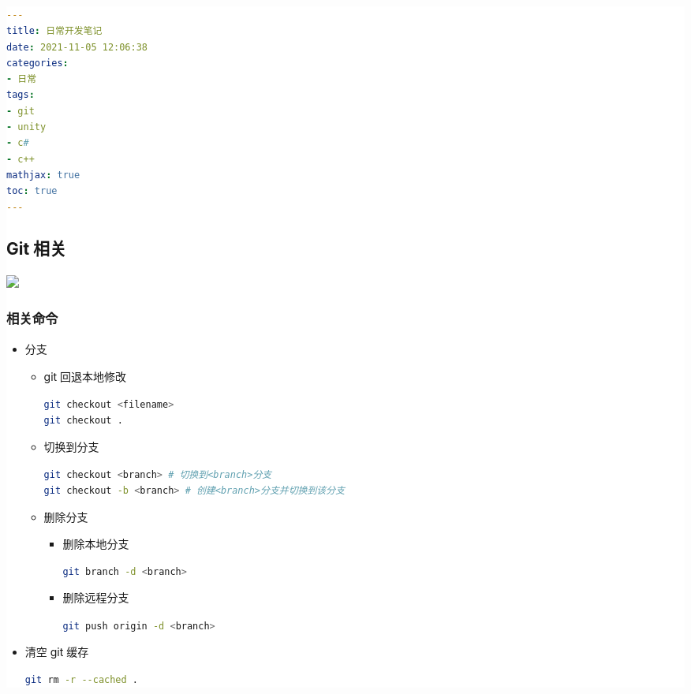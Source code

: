 ```yaml
---
title: 日常开发笔记
date: 2021-11-05 12:06:38
categories: 
- 日常
tags:
- git
- unity
- c#
- c++
mathjax: true
toc: true
---
```


## Git 相关

![](/3/git-framework.png)

### 相关命令

* 分支

  * git 回退本地修改

    ```sh
    git checkout <filename>
    git checkout .
    ```

  * 切换到分支

    ```sh
    git checkout <branch> # 切换到<branch>分支
    git checkout -b <branch> # 创建<branch>分支并切换到该分支
    ```
    
  * 删除分支

    * 删除本地分支

      ```sh
      git branch -d <branch>
      ```

    * 删除远程分支

      ```sh
      git push origin -d <branch>
      ```

* 清空 git 缓存

  ```sh
  git rm -r --cached .
  ```
